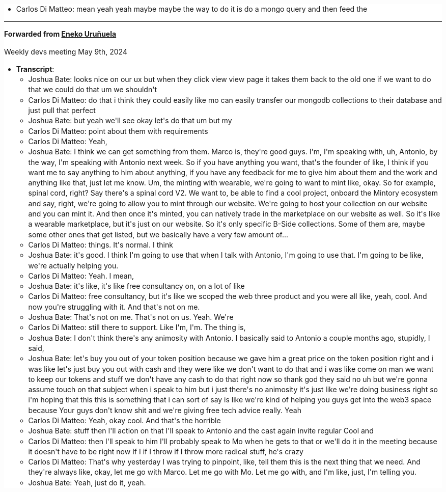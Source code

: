   - Carlos Di Matteo: mean yeah yeah maybe maybe the way to do it is do a mongo query and then feed the

***

**Forwarded from [Eneko Uruñuela](https://t.me/eurunuela)**

Weekly devs meeting May 9th, 2024
- **Transcript**: 
  - Joshua Bate: looks nice on our ux but when they click view view page it takes them back to the old one if we want to do that we could do that um we shouldn't
  - Carlos Di Matteo: do that i think they could easily like mo can easily transfer our mongodb collections to their database and just pull that perfect
  - Joshua Bate: but yeah we'll see okay let's do that um but my
  - Carlos Di Matteo: point about them with requirements
  - Carlos Di Matteo: Yeah,
  - Joshua Bate: I think we can get something from them. Marco is, they're good guys. I'm, I'm speaking with, uh, Antonio, by the way, I'm speaking with Antonio next week. So if you have anything you want, that's the founder of like, I think if you want me to say anything to him about anything, if you have any feedback for me to give him about them and the work and anything like that, just let me know. Um, the minting with wearable, we're going to want to mint like, okay. So for example, spinal cord, right? Say there's a spinal cord V2. We want to, be able to find a cool project, onboard the Mintory ecosystem and say, right, we're going to allow you to mint through our website. We're going to host your collection on our website and you can mint it. And then once it's minted, you can natively trade in the marketplace on our website as well. So it's like a wearable marketplace, but it's just on our website. So it's only specific B-Side collections. Some of them are, maybe some other ones that get listed, but we basically have a very few amount of...
  - Carlos Di Matteo: things. It's normal. I think
  - Joshua Bate: it's good. I think I'm going to use that when I talk with Antonio, I'm going to use that. I'm going to be like, we're actually helping you.
  - Carlos Di Matteo: Yeah. I mean,
  - Joshua Bate: it's like, it's like free consultancy on, on a lot of like
  - Carlos Di Matteo: free consultancy, but it's like we scoped the web three product and you were all like, yeah, cool. And now you're struggling with it. And that's not on me.
  - Joshua Bate: That's not on me. That's not on us. Yeah. We're
  - Carlos Di Matteo: still there to support. Like I'm, I'm. The thing is,
  - Joshua Bate: I don't think there's any animosity with Antonio. I basically said to Antonio a couple months ago, stupidly, I said,
  - Joshua Bate: let's buy you out of your token position because we gave him a great price on the token position right and i was like let's just buy you out with cash and they were like we don't want to do that and i was like come on man we want to keep our tokens and stuff we don't have any cash to do that right now so thank god they said no uh but we're gonna assume touch on that subject when i speak to him but i just there's no animosity it's just like we're doing business right so i'm hoping that this this is something that i can sort of say is like we're kind of helping you guys get into the web3 space because Your guys don't know shit and we're giving free tech advice really. Yeah
  - Carlos Di Matteo: Yeah, okay cool. And that's the horrible
  - Joshua Bate: stuff then I'll action on that I'll speak to Antonio and the cast again invite regular Cool and
  - Carlos Di Matteo: then I'll speak to him I'll probably speak to Mo when he gets to that or we'll do it in the meeting because it doesn't have to be right now If I if I throw if I throw more radical stuff, he's crazy
  - Carlos Di Matteo: That's why yesterday I was trying to pinpoint, like, tell them this is the next thing that we need. And they're always like, okay, let me go with Marco. Let me go with Mo. Let me go with, and I'm like, just, I'm telling you.
  - Joshua Bate: Yeah, just do it, yeah.